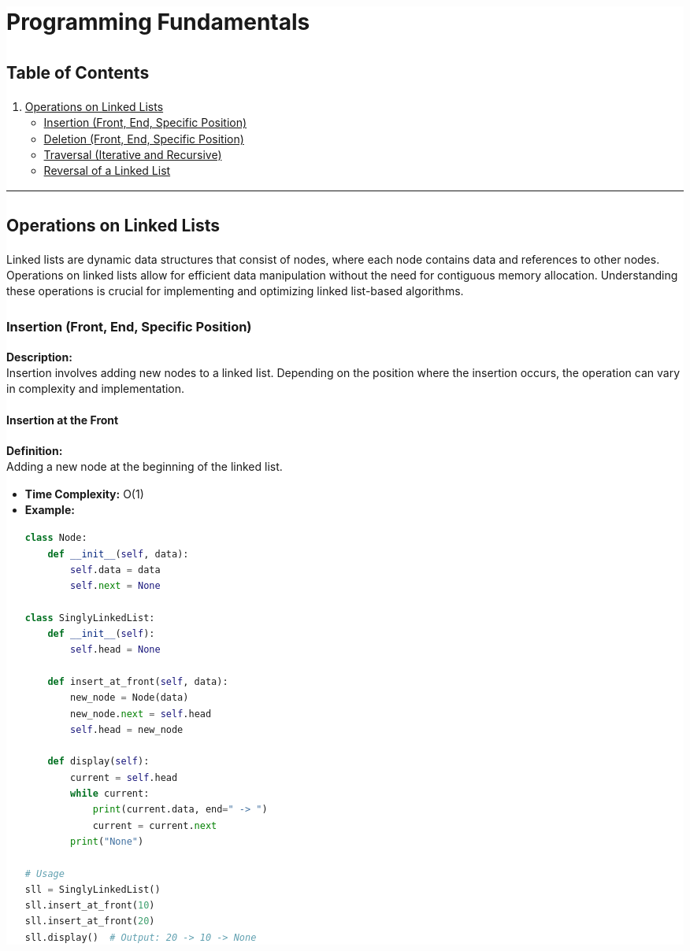 # Programming Fundamentals

## Table of Contents
1. [Operations on Linked Lists](#operations-on-linked-lists)
    - [Insertion (Front, End, Specific Position)](#insertion-front-end-specific-position)
    - [Deletion (Front, End, Specific Position)](#deletion-front-end-specific-position)
    - [Traversal (Iterative and Recursive)](#traversal-iterative-and-recursive)
    - [Reversal of a Linked List](#reversal-of-a-linked-list)

---

## Operations on Linked Lists

Linked lists are dynamic data structures that consist of nodes, where each node contains data and references to other nodes. Operations on linked lists allow for efficient data manipulation without the need for contiguous memory allocation. Understanding these operations is crucial for implementing and optimizing linked list-based algorithms.

### Insertion (Front, End, Specific Position)

**Description:**  
Insertion involves adding new nodes to a linked list. Depending on the position where the insertion occurs, the operation can vary in complexity and implementation.

#### Insertion at the Front

**Definition:**  
Adding a new node at the beginning of the linked list.

- **Time Complexity:** O(1)
- **Example:**
  ```python
  class Node:
      def __init__(self, data):
          self.data = data
          self.next = None

  class SinglyLinkedList:
      def __init__(self):
          self.head = None

      def insert_at_front(self, data):
          new_node = Node(data)
          new_node.next = self.head
          self.head = new_node

      def display(self):
          current = self.head
          while current:
              print(current.data, end=" -> ")
              current = current.next
          print("None")
  
  # Usage
  sll = SinglyLinkedList()
  sll.insert_at_front(10)
  sll.insert_at_front(20)
  sll.display()  # Output: 20 -> 10 -> None
  ```
